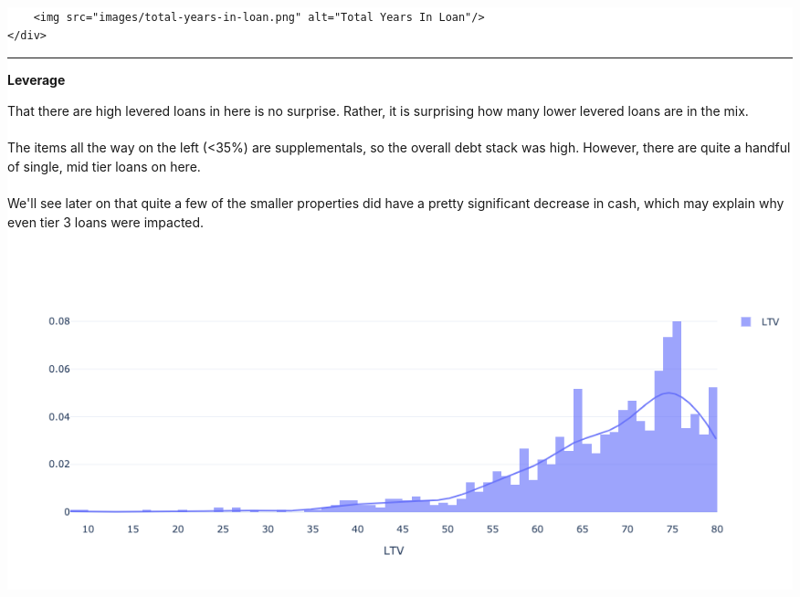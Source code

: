         <img src="images/total-years-in-loan.png" alt="Total Years In Loan"/>
    </div>
</div>

----
**Leverage**

<div class="two-col">
    <div markdown="span">
        That there are high levered loans in here is no surprise. Rather, it is surprising how many 
        lower levered loans are in the mix. <br /><br />
        The items all the way on the left (<35%) are supplementals, so the overall debt stack was high. 
        However, there are quite a handful of single, mid tier loans on here. <br /><br />
        We'll see later on that quite a few of the smaller properties did have a pretty significant 
        decrease in cash, which may explain why even tier 3 loans were impacted. 
    </div>
    <div>
        <img src="images/ltv.png" alt="LTV"/>
    </div>
</div>
